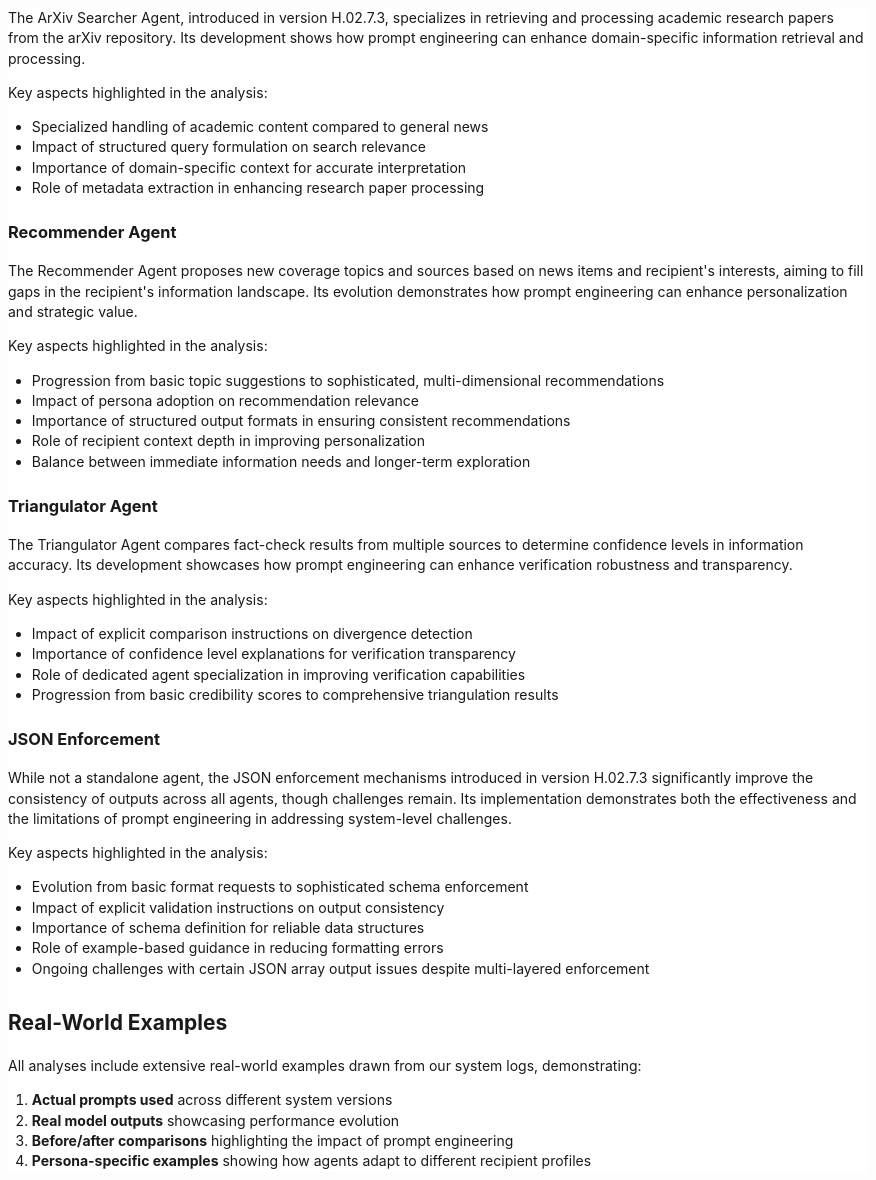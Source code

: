 The ArXiv Searcher Agent, introduced in version H.02.7.3, specializes in retrieving and processing academic research papers from the arXiv repository. Its development shows how prompt engineering can enhance domain-specific information retrieval and processing.

Key aspects highlighted in the analysis:
- Specialized handling of academic content compared to general news
- Impact of structured query formulation on search relevance
- Importance of domain-specific context for accurate interpretation
- Role of metadata extraction in enhancing research paper processing

### Recommender Agent

The Recommender Agent proposes new coverage topics and sources based on news items and recipient's interests, aiming to fill gaps in the recipient's information landscape. Its evolution demonstrates how prompt engineering can enhance personalization and strategic value.

Key aspects highlighted in the analysis:
- Progression from basic topic suggestions to sophisticated, multi-dimensional recommendations
- Impact of persona adoption on recommendation relevance
- Importance of structured output formats in ensuring consistent recommendations
- Role of recipient context depth in improving personalization
- Balance between immediate information needs and longer-term exploration

### Triangulator Agent

The Triangulator Agent compares fact-check results from multiple sources to determine confidence levels in information accuracy. Its development showcases how prompt engineering can enhance verification robustness and transparency.

Key aspects highlighted in the analysis:
- Impact of explicit comparison instructions on divergence detection
- Importance of confidence level explanations for verification transparency
- Role of dedicated agent specialization in improving verification capabilities
- Progression from basic credibility scores to comprehensive triangulation results

### JSON Enforcement

While not a standalone agent, the JSON enforcement mechanisms introduced in version H.02.7.3 significantly improve the consistency of outputs across all agents, though challenges remain. Its implementation demonstrates both the effectiveness and the limitations of prompt engineering in addressing system-level challenges.

Key aspects highlighted in the analysis:
- Evolution from basic format requests to sophisticated schema enforcement
- Impact of explicit validation instructions on output consistency
- Importance of schema definition for reliable data structures
- Role of example-based guidance in reducing formatting errors
- Ongoing challenges with certain JSON array output issues despite multi-layered enforcement

## Real-World Examples

All analyses include extensive real-world examples drawn from our system logs, demonstrating:

1. **Actual prompts used** across different system versions
2. **Real model outputs** showcasing performance evolution
3. **Before/after comparisons** highlighting the impact of prompt engineering
4. **Persona-specific examples** showing how agents adapt to different recipient profiles
